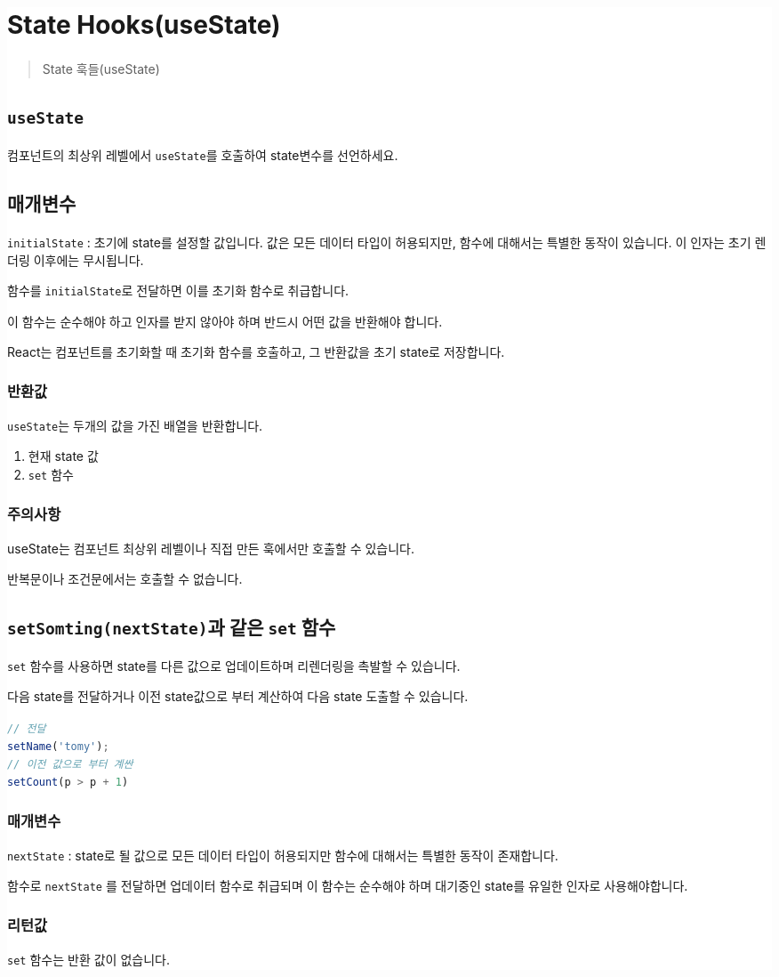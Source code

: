 # State Hooks(useState)

> State 훅들(useState)

## `useState`

컴포넌트의 최상위 레벨에서 `useState`를 호출하여 state변수를 선언하세요.

## 매개변수

`initialState` : 초기에 state를 설정할 값입니다. 값은 모든 데이터 타입이 허용되지만, 함수에 대해서는 특별한 동작이 있습니다. 이 인자는 초기 렌더링 이후에는 무시됩니다.

함수를 `initialState`로 전달하면 이를 초기화 함수로 취급합니다.

이 함수는 순수해야 하고 인자를 받지 않아야 하며 반드시 어떤 값을 반환해야 합니다.

React는 컴포넌트를 초기화할 때 초기화 함수를 호출하고, 그 반환값을 초기 state로 저장합니다.

### 반환값

`useState`는 두개의 값을 가진 배열을 반환합니다.

1. 현재 state 값
2. `set` 함수

### 주의사항

useState는 컴포넌트 최상위 레벨이나 직접 만든 훅에서만 호출할 수 있습니다.

반복문이나 조건문에서는 호출할 수 없습니다.

## `setSomting(nextState)`과 같은 `set` 함수

`set` 함수를 사용하면 state를 다른 값으로 업데이트하며 리렌더링을 촉발할 수 있습니다.

다음 state를 전달하거나 이전 state값으로 부터 계산하여 다음 state 도출할 수 있습니다.

```typescript
// 전달
setName('tomy');
// 이전 값으로 부터 계싼
setCount(p > p + 1)
```

### 매개변수

`nextState` : state로 될 값으로 모든 데이터 타입이 허용되지만 함수에 대해서는 특별한 동작이 존재합니다.

함수로 `nextState` 를 전달하면 업데이터 함수로 취급되며 이 함수는 순수해야 하며 대기중인 state를 유일한 인자로 사용해야합니다.

### 리턴값

`set` 함수는 반환 값이 없습니다.

